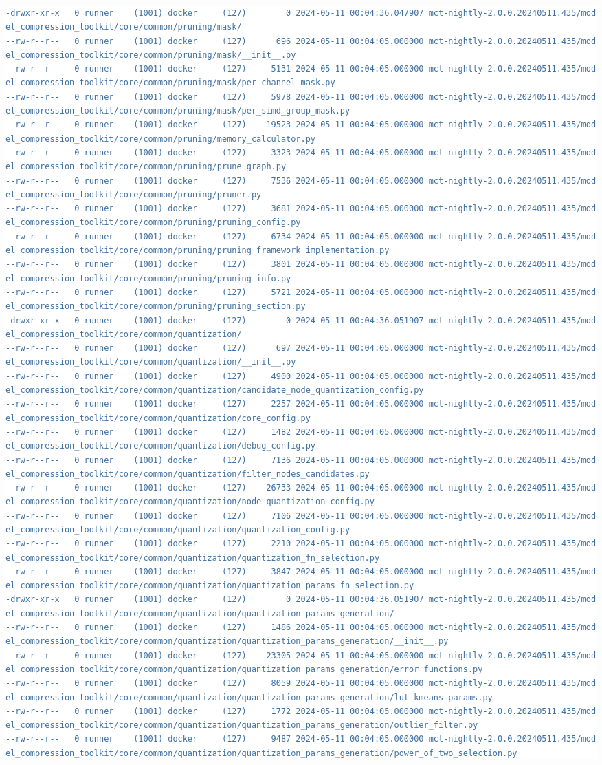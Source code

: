 ```diff
-drwxr-xr-x   0 runner    (1001) docker     (127)        0 2024-05-11 00:04:36.047907 mct-nightly-2.0.0.20240511.435/model_compression_toolkit/core/common/pruning/mask/
--rw-r--r--   0 runner    (1001) docker     (127)      696 2024-05-11 00:04:05.000000 mct-nightly-2.0.0.20240511.435/model_compression_toolkit/core/common/pruning/mask/__init__.py
--rw-r--r--   0 runner    (1001) docker     (127)     5131 2024-05-11 00:04:05.000000 mct-nightly-2.0.0.20240511.435/model_compression_toolkit/core/common/pruning/mask/per_channel_mask.py
--rw-r--r--   0 runner    (1001) docker     (127)     5978 2024-05-11 00:04:05.000000 mct-nightly-2.0.0.20240511.435/model_compression_toolkit/core/common/pruning/mask/per_simd_group_mask.py
--rw-r--r--   0 runner    (1001) docker     (127)    19523 2024-05-11 00:04:05.000000 mct-nightly-2.0.0.20240511.435/model_compression_toolkit/core/common/pruning/memory_calculator.py
--rw-r--r--   0 runner    (1001) docker     (127)     3323 2024-05-11 00:04:05.000000 mct-nightly-2.0.0.20240511.435/model_compression_toolkit/core/common/pruning/prune_graph.py
--rw-r--r--   0 runner    (1001) docker     (127)     7536 2024-05-11 00:04:05.000000 mct-nightly-2.0.0.20240511.435/model_compression_toolkit/core/common/pruning/pruner.py
--rw-r--r--   0 runner    (1001) docker     (127)     3681 2024-05-11 00:04:05.000000 mct-nightly-2.0.0.20240511.435/model_compression_toolkit/core/common/pruning/pruning_config.py
--rw-r--r--   0 runner    (1001) docker     (127)     6734 2024-05-11 00:04:05.000000 mct-nightly-2.0.0.20240511.435/model_compression_toolkit/core/common/pruning/pruning_framework_implementation.py
--rw-r--r--   0 runner    (1001) docker     (127)     3801 2024-05-11 00:04:05.000000 mct-nightly-2.0.0.20240511.435/model_compression_toolkit/core/common/pruning/pruning_info.py
--rw-r--r--   0 runner    (1001) docker     (127)     5721 2024-05-11 00:04:05.000000 mct-nightly-2.0.0.20240511.435/model_compression_toolkit/core/common/pruning/pruning_section.py
-drwxr-xr-x   0 runner    (1001) docker     (127)        0 2024-05-11 00:04:36.051907 mct-nightly-2.0.0.20240511.435/model_compression_toolkit/core/common/quantization/
--rw-r--r--   0 runner    (1001) docker     (127)      697 2024-05-11 00:04:05.000000 mct-nightly-2.0.0.20240511.435/model_compression_toolkit/core/common/quantization/__init__.py
--rw-r--r--   0 runner    (1001) docker     (127)     4900 2024-05-11 00:04:05.000000 mct-nightly-2.0.0.20240511.435/model_compression_toolkit/core/common/quantization/candidate_node_quantization_config.py
--rw-r--r--   0 runner    (1001) docker     (127)     2257 2024-05-11 00:04:05.000000 mct-nightly-2.0.0.20240511.435/model_compression_toolkit/core/common/quantization/core_config.py
--rw-r--r--   0 runner    (1001) docker     (127)     1482 2024-05-11 00:04:05.000000 mct-nightly-2.0.0.20240511.435/model_compression_toolkit/core/common/quantization/debug_config.py
--rw-r--r--   0 runner    (1001) docker     (127)     7136 2024-05-11 00:04:05.000000 mct-nightly-2.0.0.20240511.435/model_compression_toolkit/core/common/quantization/filter_nodes_candidates.py
--rw-r--r--   0 runner    (1001) docker     (127)    26733 2024-05-11 00:04:05.000000 mct-nightly-2.0.0.20240511.435/model_compression_toolkit/core/common/quantization/node_quantization_config.py
--rw-r--r--   0 runner    (1001) docker     (127)     7106 2024-05-11 00:04:05.000000 mct-nightly-2.0.0.20240511.435/model_compression_toolkit/core/common/quantization/quantization_config.py
--rw-r--r--   0 runner    (1001) docker     (127)     2210 2024-05-11 00:04:05.000000 mct-nightly-2.0.0.20240511.435/model_compression_toolkit/core/common/quantization/quantization_fn_selection.py
--rw-r--r--   0 runner    (1001) docker     (127)     3847 2024-05-11 00:04:05.000000 mct-nightly-2.0.0.20240511.435/model_compression_toolkit/core/common/quantization/quantization_params_fn_selection.py
-drwxr-xr-x   0 runner    (1001) docker     (127)        0 2024-05-11 00:04:36.051907 mct-nightly-2.0.0.20240511.435/model_compression_toolkit/core/common/quantization/quantization_params_generation/
--rw-r--r--   0 runner    (1001) docker     (127)     1486 2024-05-11 00:04:05.000000 mct-nightly-2.0.0.20240511.435/model_compression_toolkit/core/common/quantization/quantization_params_generation/__init__.py
--rw-r--r--   0 runner    (1001) docker     (127)    23305 2024-05-11 00:04:05.000000 mct-nightly-2.0.0.20240511.435/model_compression_toolkit/core/common/quantization/quantization_params_generation/error_functions.py
--rw-r--r--   0 runner    (1001) docker     (127)     8059 2024-05-11 00:04:05.000000 mct-nightly-2.0.0.20240511.435/model_compression_toolkit/core/common/quantization/quantization_params_generation/lut_kmeans_params.py
--rw-r--r--   0 runner    (1001) docker     (127)     1772 2024-05-11 00:04:05.000000 mct-nightly-2.0.0.20240511.435/model_compression_toolkit/core/common/quantization/quantization_params_generation/outlier_filter.py
--rw-r--r--   0 runner    (1001) docker     (127)     9487 2024-05-11 00:04:05.000000 mct-nightly-2.0.0.20240511.435/model_compression_toolkit/core/common/quantization/quantization_params_generation/power_of_two_selection.py
```